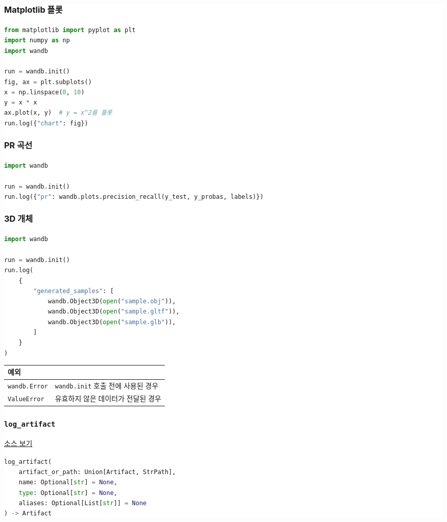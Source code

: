 ### Matplotlib 플롯

```python
from matplotlib import pyplot as plt
import numpy as np
import wandb

run = wandb.init()
fig, ax = plt.subplots()
x = np.linspace(0, 10)
y = x * x
ax.plot(x, y)  # y = x^2를 플롯
run.log({"chart": fig})
```

### PR 곡선

```python
import wandb

run = wandb.init()
run.log({"pr": wandb.plots.precision_recall(y_test, y_probas, labels)})
```

### 3D 개체

```python
import wandb

run = wandb.init()
run.log(
    {
        "generated_samples": [
            wandb.Object3D(open("sample.obj")),
            wandb.Object3D(open("sample.gltf")),
            wandb.Object3D(open("sample.glb")),
        ]
    }
)
```

| 예외 |  |
| :--- | :--- |
|  `wandb.Error` |  `wandb.init` 호출 전에 사용된 경우 |
|  `ValueError` |  유효하지 않은 데이터가 전달된 경우 |

### `log_artifact`

[소스 보기](https://www.github.com/wandb/wandb/tree/fa4423647026d710e3780287b4bac2ee9494e92b/wandb/sdk/wandb_run.py#L2862-L2897)

```python
log_artifact(
    artifact_or_path: Union[Artifact, StrPath],
    name: Optional[str] = None,
    type: Optional[str] = None,
    aliases: Optional[List[str]] = None
) -> Artifact
```
